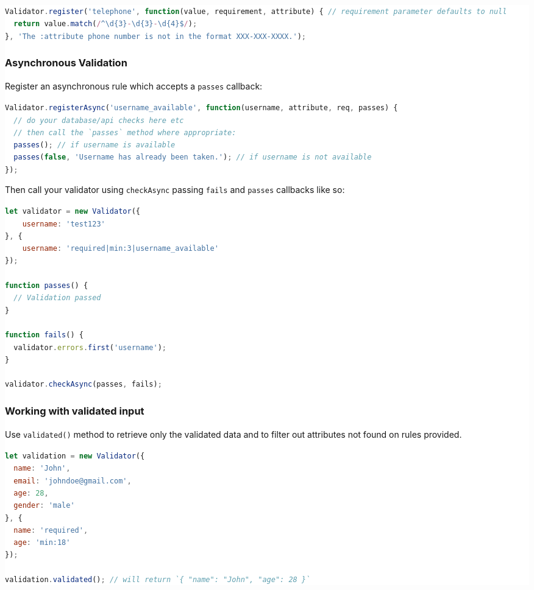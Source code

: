 ```js
Validator.register('telephone', function(value, requirement, attribute) { // requirement parameter defaults to null
  return value.match(/^\d{3}-\d{3}-\d{4}$/);
}, 'The :attribute phone number is not in the format XXX-XXX-XXXX.');
```

### Asynchronous Validation

Register an asynchronous rule which accepts a `passes` callback:

```js
Validator.registerAsync('username_available', function(username, attribute, req, passes) {
  // do your database/api checks here etc
  // then call the `passes` method where appropriate:
  passes(); // if username is available
  passes(false, 'Username has already been taken.'); // if username is not available
});
```

Then call your validator using `checkAsync` passing `fails` and `passes` callbacks like so:

```js
let validator = new Validator({
	username: 'test123'
}, {
	username: 'required|min:3|username_available'
});

function passes() {
  // Validation passed
}

function fails() {
  validator.errors.first('username');
}

validator.checkAsync(passes, fails);

```

### Working with validated input

Use `validated()` method to retrieve only the validated data and to filter out attributes not found on rules provided.

```js
let validation = new Validator({
  name: 'John',
  email: 'johndoe@gmail.com',
  age: 28,
  gender: 'male'
}, {
  name: 'required',
  age: 'min:18'
});

validation.validated(); // will return `{ "name": "John", "age": 28 }`
```

